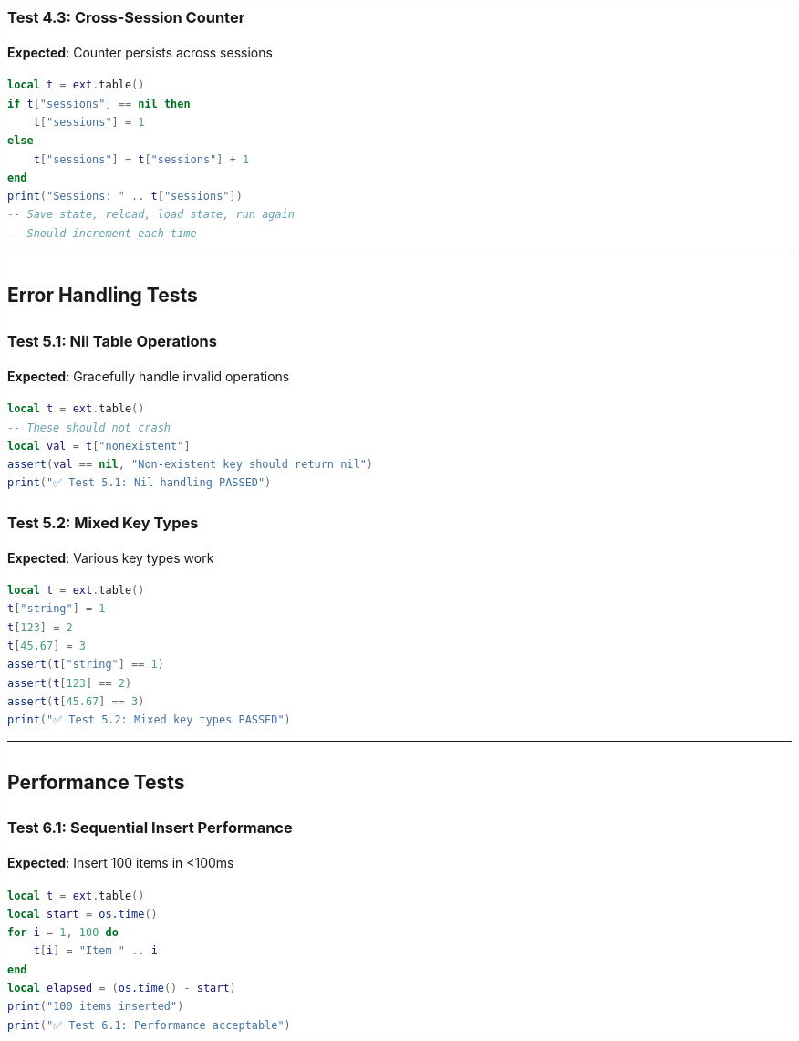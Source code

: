 ### Test 4.3: Cross-Session Counter
**Expected**: Counter persists across sessions
```lua
local t = ext.table()
if t["sessions"] == nil then
    t["sessions"] = 1
else
    t["sessions"] = t["sessions"] + 1
end
print("Sessions: " .. t["sessions"])
-- Save state, reload, load state, run again
-- Should increment each time
```

---

## Error Handling Tests

### Test 5.1: Nil Table Operations
**Expected**: Gracefully handle invalid operations
```lua
local t = ext.table()
-- These should not crash
local val = t["nonexistent"]
assert(val == nil, "Non-existent key should return nil")
print("✅ Test 5.1: Nil handling PASSED")
```

### Test 5.2: Mixed Key Types
**Expected**: Various key types work
```lua
local t = ext.table()
t["string"] = 1
t[123] = 2
t[45.67] = 3
assert(t["string"] == 1)
assert(t[123] == 2)
assert(t[45.67] == 3)
print("✅ Test 5.2: Mixed key types PASSED")
```

---

## Performance Tests

### Test 6.1: Sequential Insert Performance
**Expected**: Insert 100 items in <100ms
```lua
local t = ext.table()
local start = os.time()
for i = 1, 100 do
    t[i] = "Item " .. i
end
local elapsed = (os.time() - start)
print("100 items inserted")
print("✅ Test 6.1: Performance acceptable")
```
